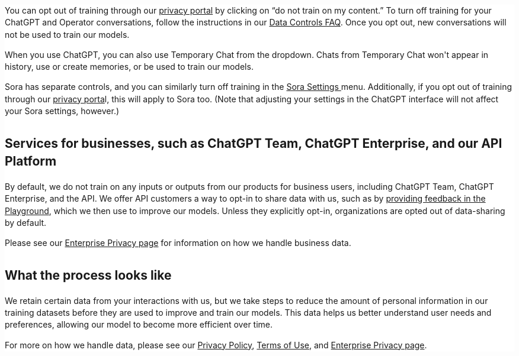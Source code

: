 You can opt out of training through our [privacy portal⁠](https://privacy.openai.com/policies?modal=take-control) by clicking on “do not train on my content.” To turn off training for your ChatGPT and Operator conversations, follow the instructions in our [Data Controls FAQ⁠](https://help.openai.com/en/articles/7730893-data-controls-faq). Once you opt out, new conversations will not be used to train our models.

When you use ChatGPT, you can also use Temporary Chat from the dropdown. Chats from Temporary Chat won't appear in history, use or create memories, or be used to train our models.

Sora has separate controls, and you can similarly turn off training in the [Sora Settings ⁠](https://help.openai.com/en/articles/10249777-sora-data-controls-faq)menu. Additionally, if you opt out of training through our [privacy porta⁠](https://privacy.openai.com/policies?modal=take-control)l, this will apply to Sora too. (Note that adjusting your settings in the ChatGPT interface will not affect your Sora settings, however.)

Services for businesses, such as ChatGPT Team, ChatGPT Enterprise, and our API Platform
---------------------------------------------------------------------------------------

By default, we do not train on any inputs or outputs from our products for business users, including ChatGPT Team, ChatGPT Enterprise, and the API. We offer API customers a way to opt-in to share data with us, such as by [providing feedback in the Playground⁠](https://help.openai.com/en/articles/10306912-sharing-feedback-evals-and-api-data-with-openai), which we then use to improve our models. Unless they explicitly opt-in, organizations are opted out of data-sharing by default.

Please see our [Enterprise Privacy page](https://openai.com/enterprise-privacy/) for information on how we handle business data.

What the process looks like
---------------------------

We retain certain data from your interactions with us, but we take steps to reduce the amount of personal information in our training datasets before they are used to improve and train our models. This data helps us better understand user needs and preferences, allowing our model to become more efficient over time.

For more on how we handle data, please see our [Privacy Policy](https://openai.com/policies/privacy-policy/), [Terms of Use](https://openai.com/policies/terms-of-use/), and [Enterprise Privacy page](https://openai.com/enterprise-privacy/).